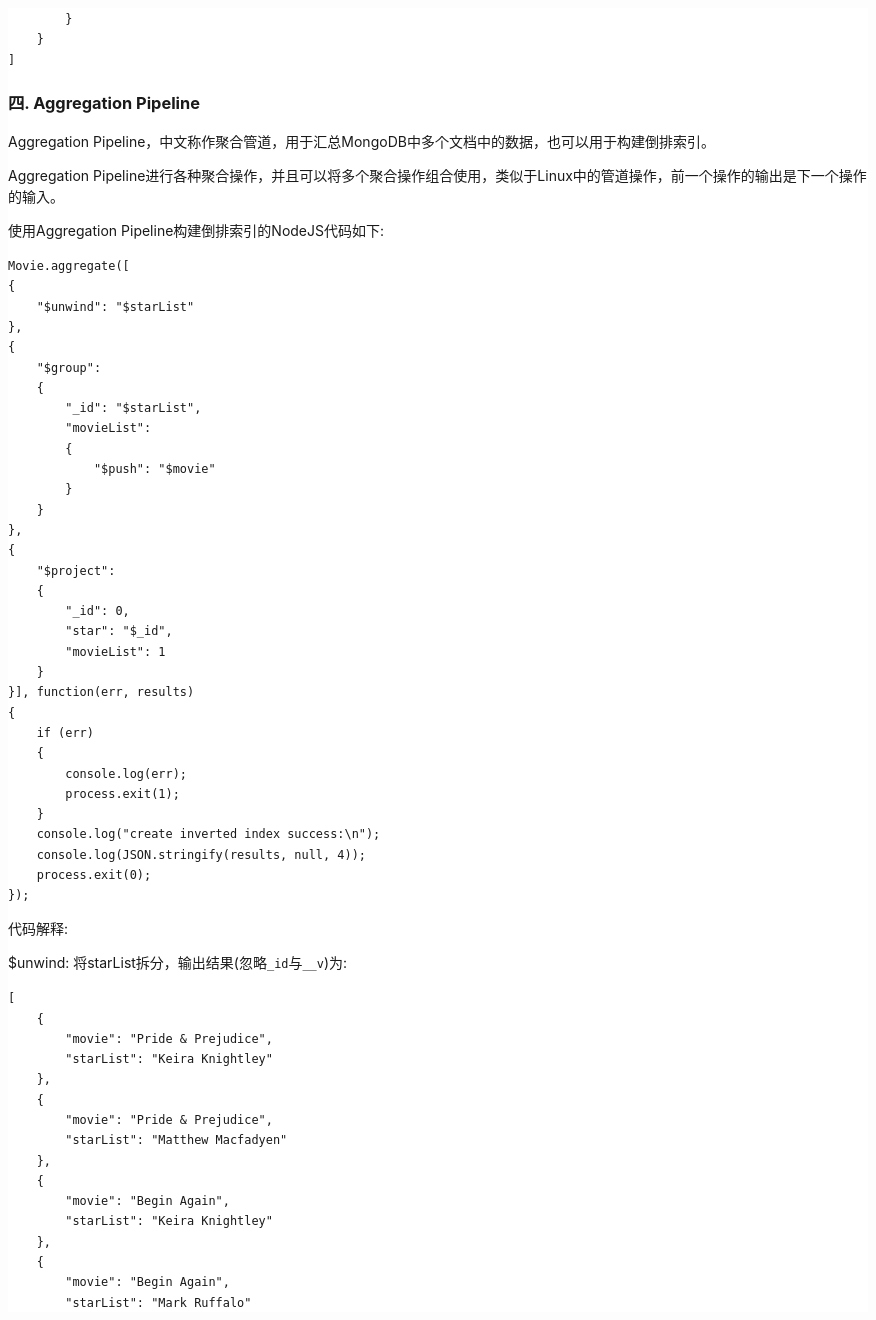 ```
        }
    }
]
```
### 四. Aggregation Pipeline
Aggregation Pipeline，中文称作聚合管道，用于汇总MongoDB中多个文档中的数据，也可以用于构建倒排索引。

Aggregation Pipeline进行各种聚合操作，并且可以将多个聚合操作组合使用，类似于Linux中的管道操作，前一个操作的输出是下一个操作的输入。

使用Aggregation Pipeline构建倒排索引的NodeJS代码如下:
```
Movie.aggregate([
{
    "$unwind": "$starList"
},
{
    "$group":
    {
        "_id": "$starList",
        "movieList":
        {
            "$push": "$movie"
        }
    }
},
{
    "$project":
    {
        "_id": 0,
        "star": "$_id",
        "movieList": 1
    }
}], function(err, results)
{
    if (err)
    {
        console.log(err);
        process.exit(1);
    }
    console.log("create inverted index success:\n");
    console.log(JSON.stringify(results, null, 4));
    process.exit(0);
});
```
代码解释:

$unwind: 将starList拆分，输出结果(忽略`_id`与`__v`)为:
```
[
    {
        "movie": "Pride & Prejudice",
        "starList": "Keira Knightley"
    },
    {
        "movie": "Pride & Prejudice",
        "starList": "Matthew Macfadyen"
    },
    {
        "movie": "Begin Again",
        "starList": "Keira Knightley"
    },
    {
        "movie": "Begin Again",
        "starList": "Mark Ruffalo"
```